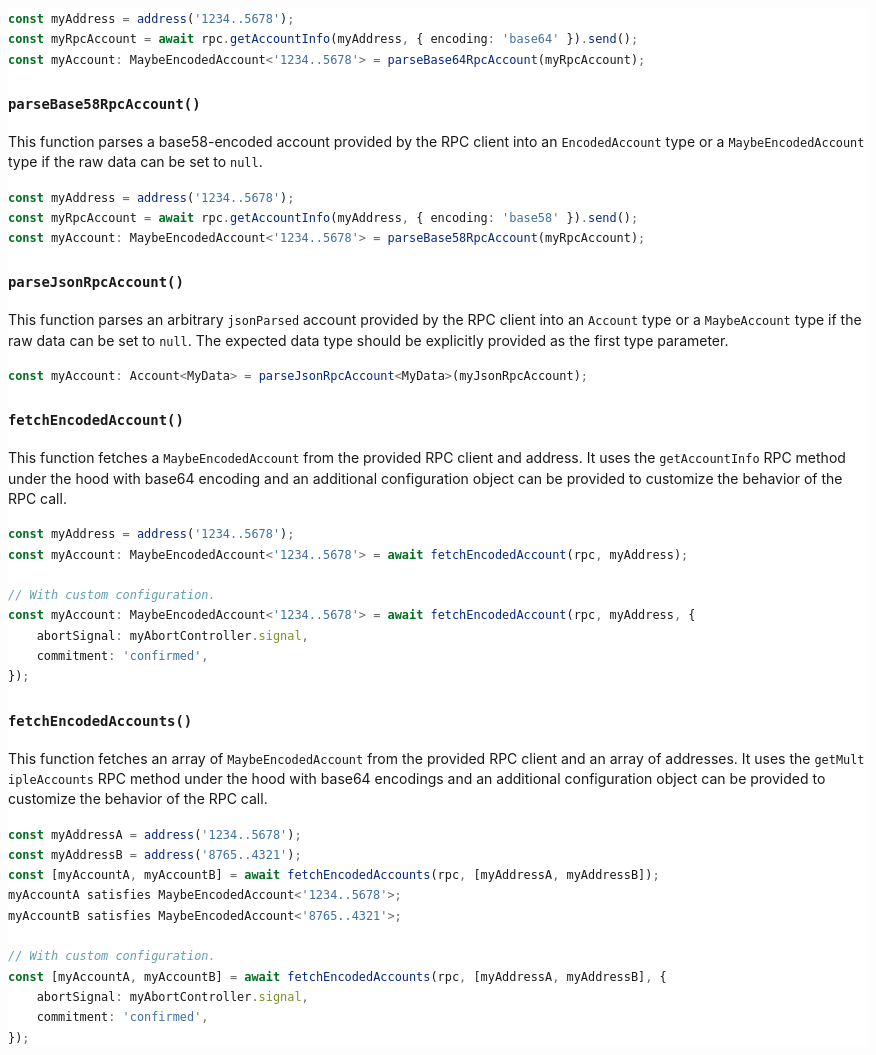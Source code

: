 ```ts
const myAddress = address('1234..5678');
const myRpcAccount = await rpc.getAccountInfo(myAddress, { encoding: 'base64' }).send();
const myAccount: MaybeEncodedAccount<'1234..5678'> = parseBase64RpcAccount(myRpcAccount);
```

### `parseBase58RpcAccount()`

This function parses a base58-encoded account provided by the RPC client into an `EncodedAccount` type or a `MaybeEncodedAccount` type if the raw data can be set to `null`.

```ts
const myAddress = address('1234..5678');
const myRpcAccount = await rpc.getAccountInfo(myAddress, { encoding: 'base58' }).send();
const myAccount: MaybeEncodedAccount<'1234..5678'> = parseBase58RpcAccount(myRpcAccount);
```

### `parseJsonRpcAccount()`

This function parses an arbitrary `jsonParsed` account provided by the RPC client into an `Account` type or a `MaybeAccount` type if the raw data can be set to `null`. The expected data type should be explicitly provided as the first type parameter.

```ts
const myAccount: Account<MyData> = parseJsonRpcAccount<MyData>(myJsonRpcAccount);
```

### `fetchEncodedAccount()`

This function fetches a `MaybeEncodedAccount` from the provided RPC client and address. It uses the `getAccountInfo` RPC method under the hood with base64 encoding and an additional configuration object can be provided to customize the behavior of the RPC call.

```ts
const myAddress = address('1234..5678');
const myAccount: MaybeEncodedAccount<'1234..5678'> = await fetchEncodedAccount(rpc, myAddress);

// With custom configuration.
const myAccount: MaybeEncodedAccount<'1234..5678'> = await fetchEncodedAccount(rpc, myAddress, {
    abortSignal: myAbortController.signal,
    commitment: 'confirmed',
});
```

### `fetchEncodedAccounts()`

This function fetches an array of `MaybeEncodedAccount` from the provided RPC client and an array of addresses. It uses the `getMultipleAccounts` RPC method under the hood with base64 encodings and an additional configuration object can be provided to customize the behavior of the RPC call.

```ts
const myAddressA = address('1234..5678');
const myAddressB = address('8765..4321');
const [myAccountA, myAccountB] = await fetchEncodedAccounts(rpc, [myAddressA, myAddressB]);
myAccountA satisfies MaybeEncodedAccount<'1234..5678'>;
myAccountB satisfies MaybeEncodedAccount<'8765..4321'>;

// With custom configuration.
const [myAccountA, myAccountB] = await fetchEncodedAccounts(rpc, [myAddressA, myAddressB], {
    abortSignal: myAbortController.signal,
    commitment: 'confirmed',
});
```


[code-style-prettier-image]: https://img.shields.io/badge/code_style-prettier-ff69b4.svg?style=flat-square
[code-style-prettier-url]: https://github.com/prettier/prettier
[npm-downloads-image]: https://img.shields.io/npm/dm/@solana/accounts/experimental.svg?style=flat
[npm-image]: https://img.shields.io/npm/v/@solana/accounts/experimental.svg?style=flat
[npm-url]: https://www.npmjs.com/package/@solana/accounts/v/experimental
[semantic-release-image]: https://img.shields.io/badge/%20%20%F0%9F%93%A6%F0%9F%9A%80-semantic--release-e10079.svg
[semantic-release-url]: https://github.com/semantic-release/semantic-release
